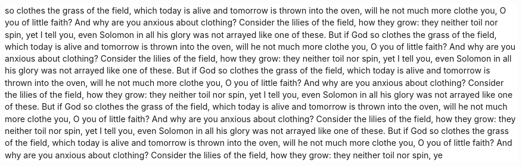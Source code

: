 so clothes the grass of the field, which today is alive and tomorrow is thrown into the oven, will he not much more clothe you, O you of little faith? And why are you anxious about clothing? Consider the lilies of the field, how they grow: they neither toil nor spin, yet I tell you, even Solomon in all his glory was not arrayed like one of these. But if God so clothes the grass of the field, which today is alive and tomorrow is thrown into the oven, will he not much more clothe you, O you of little faith? And why are you anxious about clothing? Consider the lilies of the field, how they grow: they neither toil nor spin, yet I tell you, even Solomon in all his glory was not arrayed like one of these. But if God so clothes the grass of the field, which today is alive and tomorrow is thrown into the oven, will he not much more clothe you, O you of little faith? And why are you anxious about clothing? Consider the lilies of the field, how they grow: they neither toil nor spin, yet I tell you, even Solomon in all his glory was not arrayed like one of these. But if God so clothes the grass of the field, which today is alive and tomorrow is thrown into the oven, will he not much more clothe you, O you of little faith? And why are you anxious about clothing? Consider the lilies of the field, how they grow: they neither toil nor spin, yet I tell you, even Solomon in all his glory was not arrayed like one of these. But if God so clothes the grass of the field, which today is alive and tomorrow is thrown into the oven, will he not much more clothe you, O you of little faith? And why are you anxious about clothing? Consider the lilies of the field, how they grow: they neither toil nor spin, ye